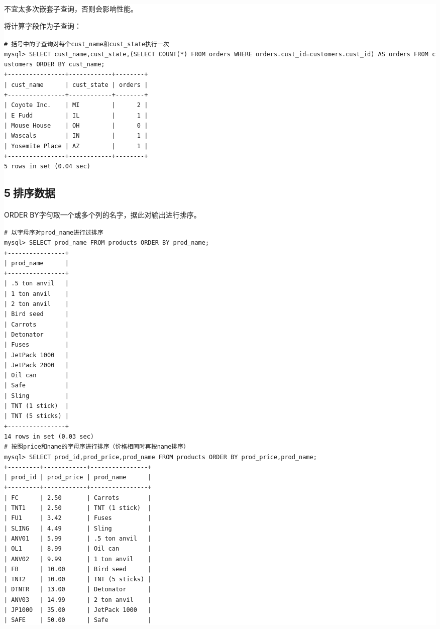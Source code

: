 不宜太多次嵌套子查询，否则会影响性能。

将计算字段作为子查询：

```shell
# 括号中的子查询对每个cust_name和cust_state执行一次
mysql> SELECT cust_name,cust_state,(SELECT COUNT(*) FROM orders WHERE orders.cust_id=customers.cust_id) AS orders FROM customers ORDER BY cust_name;
+----------------+------------+--------+
| cust_name      | cust_state | orders |
+----------------+------------+--------+
| Coyote Inc.    | MI         |      2 |
| E Fudd         | IL         |      1 |
| Mouse House    | OH         |      0 |
| Wascals        | IN         |      1 |
| Yosemite Place | AZ         |      1 |
+----------------+------------+--------+
5 rows in set (0.04 sec)
```



## 5 排序数据

ORDER BY字句取一个或多个列的名字，据此对输出进行排序。

```shell
# 以字母序对prod_name进行过排序
mysql> SELECT prod_name FROM products ORDER BY prod_name;
+----------------+
| prod_name      |
+----------------+
| .5 ton anvil   |
| 1 ton anvil    |
| 2 ton anvil    |
| Bird seed      |
| Carrots        |
| Detonator      |
| Fuses          |
| JetPack 1000   |
| JetPack 2000   |
| Oil can        |
| Safe           |
| Sling          |
| TNT (1 stick)  |
| TNT (5 sticks) |
+----------------+
14 rows in set (0.03 sec)
# 按照price和name的字母序进行排序（价格相同时再按name排序）
mysql> SELECT prod_id,prod_price,prod_name FROM products ORDER BY prod_price,prod_name;
+---------+------------+----------------+
| prod_id | prod_price | prod_name      |
+---------+------------+----------------+
| FC      | 2.50       | Carrots        |
| TNT1    | 2.50       | TNT (1 stick)  |
| FU1     | 3.42       | Fuses          |
| SLING   | 4.49       | Sling          |
| ANV01   | 5.99       | .5 ton anvil   |
| OL1     | 8.99       | Oil can        |
| ANV02   | 9.99       | 1 ton anvil    |
| FB      | 10.00      | Bird seed      |
| TNT2    | 10.00      | TNT (5 sticks) |
| DTNTR   | 13.00      | Detonator      |
| ANV03   | 14.99      | 2 ton anvil    |
| JP1000  | 35.00      | JetPack 1000   |
| SAFE    | 50.00      | Safe           |
```